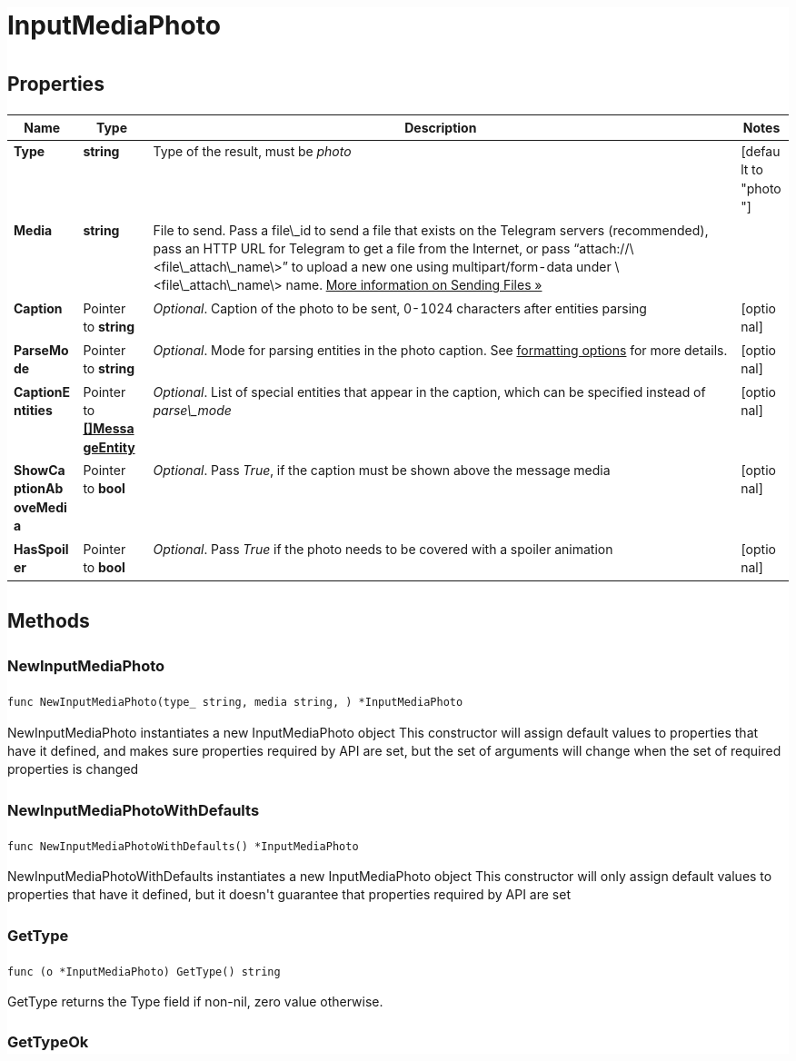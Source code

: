 # InputMediaPhoto

## Properties

Name | Type | Description | Notes
------------ | ------------- | ------------- | -------------
**Type** | **string** | Type of the result, must be *photo* | [default to "photo"]
**Media** | **string** | File to send. Pass a file\\_id to send a file that exists on the Telegram servers (recommended), pass an HTTP URL for Telegram to get a file from the Internet, or pass “attach://\\&lt;file\\_attach\\_name\\&gt;” to upload a new one using multipart/form-data under \\&lt;file\\_attach\\_name\\&gt; name. [More information on Sending Files »](https://core.telegram.org/bots/api/#sending-files) | 
**Caption** | Pointer to **string** | *Optional*. Caption of the photo to be sent, 0-1024 characters after entities parsing | [optional] 
**ParseMode** | Pointer to **string** | *Optional*. Mode for parsing entities in the photo caption. See [formatting options](https://core.telegram.org/bots/api/#formatting-options) for more details. | [optional] 
**CaptionEntities** | Pointer to [**[]MessageEntity**](MessageEntity.md) | *Optional*. List of special entities that appear in the caption, which can be specified instead of *parse\\_mode* | [optional] 
**ShowCaptionAboveMedia** | Pointer to **bool** | *Optional*. Pass *True*, if the caption must be shown above the message media | [optional] 
**HasSpoiler** | Pointer to **bool** | *Optional*. Pass *True* if the photo needs to be covered with a spoiler animation | [optional] 

## Methods

### NewInputMediaPhoto

`func NewInputMediaPhoto(type_ string, media string, ) *InputMediaPhoto`

NewInputMediaPhoto instantiates a new InputMediaPhoto object
This constructor will assign default values to properties that have it defined,
and makes sure properties required by API are set, but the set of arguments
will change when the set of required properties is changed

### NewInputMediaPhotoWithDefaults

`func NewInputMediaPhotoWithDefaults() *InputMediaPhoto`

NewInputMediaPhotoWithDefaults instantiates a new InputMediaPhoto object
This constructor will only assign default values to properties that have it defined,
but it doesn't guarantee that properties required by API are set

### GetType

`func (o *InputMediaPhoto) GetType() string`

GetType returns the Type field if non-nil, zero value otherwise.

### GetTypeOk
